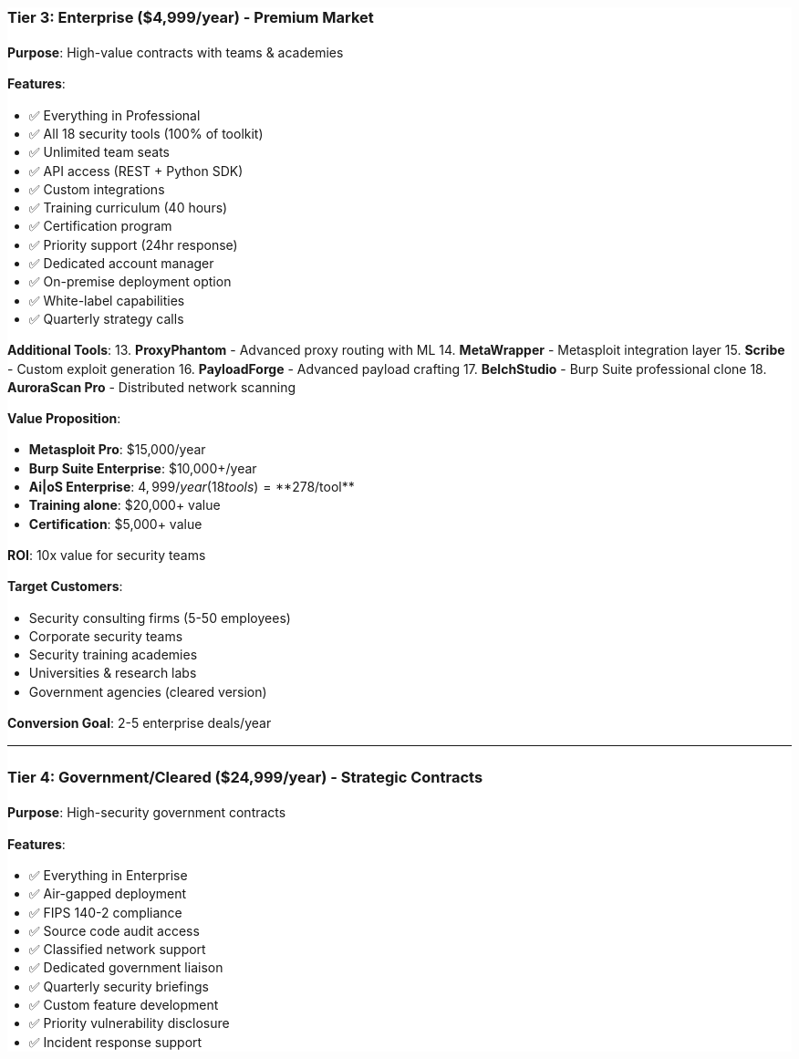 ### Tier 3: **Enterprise ($4,999/year)** - Premium Market

**Purpose**: High-value contracts with teams & academies

**Features**:
- ✅ Everything in Professional
- ✅ All 18 security tools (100% of toolkit)
- ✅ Unlimited team seats
- ✅ API access (REST + Python SDK)
- ✅ Custom integrations
- ✅ Training curriculum (40 hours)
- ✅ Certification program
- ✅ Priority support (24hr response)
- ✅ Dedicated account manager
- ✅ On-premise deployment option
- ✅ White-label capabilities
- ✅ Quarterly strategy calls

**Additional Tools**:
13. **ProxyPhantom** - Advanced proxy routing with ML
14. **MetaWrapper** - Metasploit integration layer
15. **Scribe** - Custom exploit generation
16. **PayloadForge** - Advanced payload crafting
17. **BelchStudio** - Burp Suite professional clone
18. **AuroraScan Pro** - Distributed network scanning

**Value Proposition**:
- **Metasploit Pro**: $15,000/year
- **Burp Suite Enterprise**: $10,000+/year
- **Ai|oS Enterprise**: $4,999/year (18 tools) = **$278/tool**
- **Training alone**: $20,000+ value
- **Certification**: $5,000+ value

**ROI**: 10x value for security teams

**Target Customers**:
- Security consulting firms (5-50 employees)
- Corporate security teams
- Security training academies
- Universities & research labs
- Government agencies (cleared version)

**Conversion Goal**: 2-5 enterprise deals/year

---

### Tier 4: **Government/Cleared ($24,999/year)** - Strategic Contracts

**Purpose**: High-security government contracts

**Features**:
- ✅ Everything in Enterprise
- ✅ Air-gapped deployment
- ✅ FIPS 140-2 compliance
- ✅ Source code audit access
- ✅ Classified network support
- ✅ Dedicated government liaison
- ✅ Quarterly security briefings
- ✅ Custom feature development
- ✅ Priority vulnerability disclosure
- ✅ Incident response support
